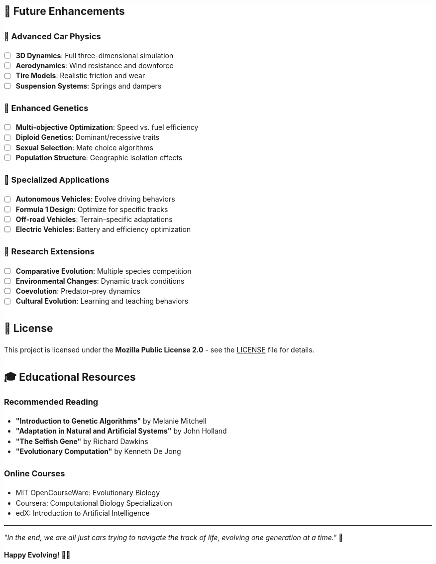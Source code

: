 ## 🔮 Future Enhancements

### 🚗 Advanced Car Physics
- [ ] **3D Dynamics**: Full three-dimensional simulation
- [ ] **Aerodynamics**: Wind resistance and downforce
- [ ] **Tire Models**: Realistic friction and wear
- [ ] **Suspension Systems**: Springs and dampers

### 🧬 Enhanced Genetics
- [ ] **Multi-objective Optimization**: Speed vs. fuel efficiency
- [ ] **Diploid Genetics**: Dominant/recessive traits
- [ ] **Sexual Selection**: Mate choice algorithms
- [ ] **Population Structure**: Geographic isolation effects

### 🎯 Specialized Applications
- [ ] **Autonomous Vehicles**: Evolve driving behaviors
- [ ] **Formula 1 Design**: Optimize for specific tracks
- [ ] **Off-road Vehicles**: Terrain-specific adaptations
- [ ] **Electric Vehicles**: Battery and efficiency optimization

### 🔬 Research Extensions
- [ ] **Comparative Evolution**: Multiple species competition
- [ ] **Environmental Changes**: Dynamic track conditions
- [ ] **Coevolution**: Predator-prey dynamics
- [ ] **Cultural Evolution**: Learning and teaching behaviors

## 📄 License

This project is licensed under the **Mozilla Public License 2.0** - see the [LICENSE](LICENSE) file for details.

## 🎓 Educational Resources

### Recommended Reading
- **"Introduction to Genetic Algorithms"** by Melanie Mitchell
- **"Adaptation in Natural and Artificial Systems"** by John Holland
- **"The Selfish Gene"** by Richard Dawkins
- **"Evolutionary Computation"** by Kenneth De Jong

### Online Courses
- MIT OpenCourseWare: Evolutionary Biology
- Coursera: Computational Biology Specialization
- edX: Introduction to Artificial Intelligence

---

*"In the end, we are all just cars trying to navigate the track of life, evolving one generation at a time."* 🏁

**Happy Evolving!** 🧬✨

